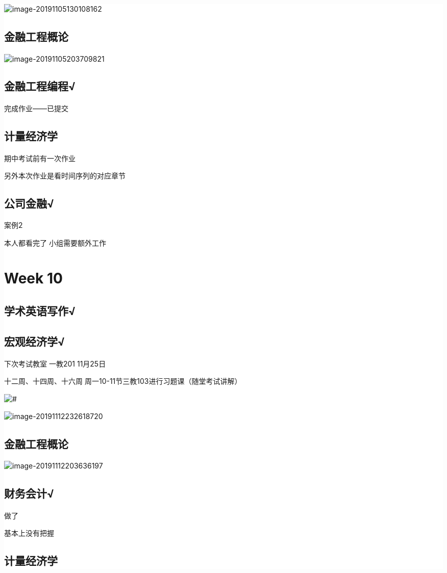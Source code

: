 ![image-20191105130108162](C:\Users\18475\AppData\Roaming\Typora\typora-user-images\image-20191105130108162.png)

## 金融工程概论

![image-20191105203709821](C:\Users\18475\AppData\Roaming\Typora\typora-user-images\image-20191105203709821.png)

## 金融工程编程√

完成作业——已提交

## 计量经济学

期中考试前有一次作业

另外本次作业是看时间序列的对应章节

## 公司金融√

案例2

本人都看完了 小组需要额外工作



# Week 10

## 学术英语写作√

## 宏观经济学√

下次考试教室 一教201 11月25日

十二周、十四周、十六周 周一10-11节三教103进行习题课（随堂考试讲解）

![#](C:\Users\18475\AppData\Roaming\Typora\typora-user-images\image-20191111125909434.png)

![image-20191112232618720](C:\Users\18475\AppData\Roaming\Typora\typora-user-images\image-20191112232618720.png)

## 金融工程概论

![image-20191112203636197](C:\Users\18475\AppData\Roaming\Typora\typora-user-images\image-20191112203636197.png)

## 财务会计√

做了

基本上没有把握

## 计量经济学

